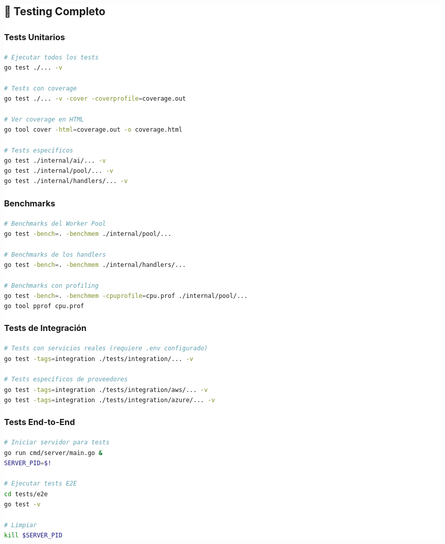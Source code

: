 ## 🧪 Testing Completo

### Tests Unitarios

```bash
# Ejecutar todos los tests
go test ./... -v

# Tests con coverage
go test ./... -v -cover -coverprofile=coverage.out

# Ver coverage en HTML
go tool cover -html=coverage.out -o coverage.html

# Tests específicos
go test ./internal/ai/... -v
go test ./internal/pool/... -v
go test ./internal/handlers/... -v
```

### Benchmarks

```bash
# Benchmarks del Worker Pool
go test -bench=. -benchmem ./internal/pool/...

# Benchmarks de los handlers
go test -bench=. -benchmem ./internal/handlers/...

# Benchmarks con profiling
go test -bench=. -benchmem -cpuprofile=cpu.prof ./internal/pool/...
go tool pprof cpu.prof
```

### Tests de Integración

```bash
# Tests con servicios reales (requiere .env configurado)
go test -tags=integration ./tests/integration/... -v

# Tests específicos de proveedores
go test -tags=integration ./tests/integration/aws/... -v
go test -tags=integration ./tests/integration/azure/... -v
```

### Tests End-to-End

```bash
# Iniciar servidor para tests
go run cmd/server/main.go &
SERVER_PID=$!

# Ejecutar tests E2E
cd tests/e2e
go test -v

# Limpiar
kill $SERVER_PID
```
